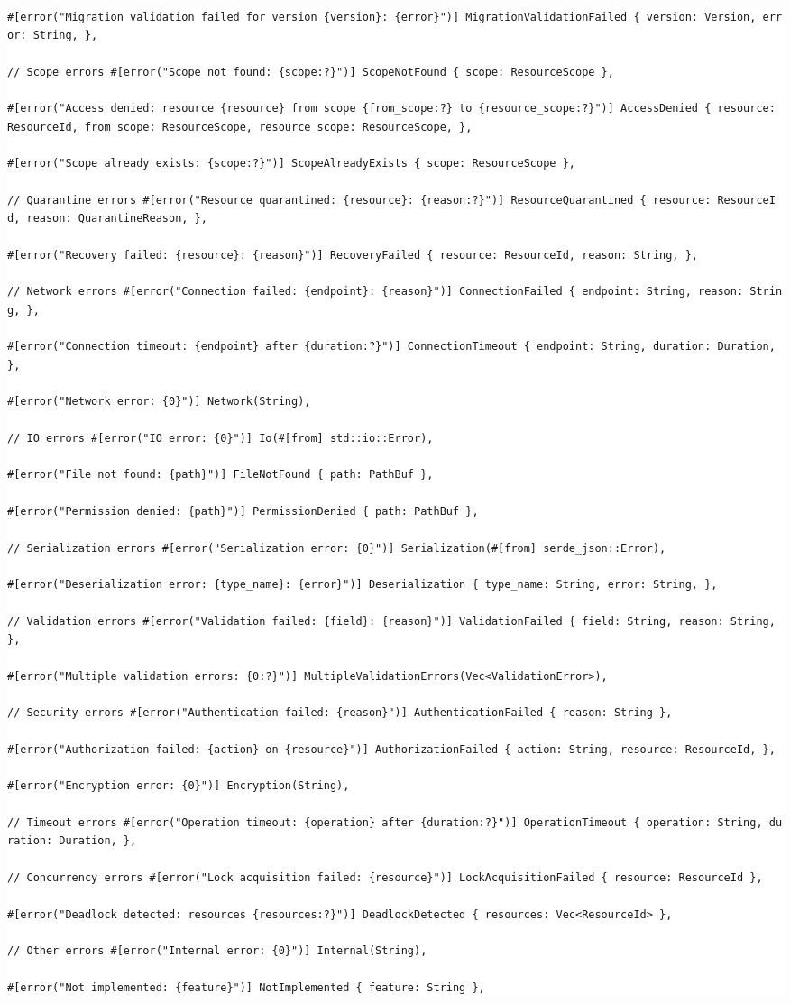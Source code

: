     #[error("Migration validation failed for version {version}: {error}")] MigrationValidationFailed { version: Version, error: String, },
    
    // Scope errors #[error("Scope not found: {scope:?}")] ScopeNotFound { scope: ResourceScope },
    
    #[error("Access denied: resource {resource} from scope {from_scope:?} to {resource_scope:?}")] AccessDenied { resource: ResourceId, from_scope: ResourceScope, resource_scope: ResourceScope, },
    
    #[error("Scope already exists: {scope:?}")] ScopeAlreadyExists { scope: ResourceScope },
    
    // Quarantine errors #[error("Resource quarantined: {resource}: {reason:?}")] ResourceQuarantined { resource: ResourceId, reason: QuarantineReason, },
    
    #[error("Recovery failed: {resource}: {reason}")] RecoveryFailed { resource: ResourceId, reason: String, },
    
    // Network errors #[error("Connection failed: {endpoint}: {reason}")] ConnectionFailed { endpoint: String, reason: String, },
    
    #[error("Connection timeout: {endpoint} after {duration:?}")] ConnectionTimeout { endpoint: String, duration: Duration, },
    
    #[error("Network error: {0}")] Network(String),
    
    // IO errors #[error("IO error: {0}")] Io(#[from] std::io::Error),
    
    #[error("File not found: {path}")] FileNotFound { path: PathBuf },
    
    #[error("Permission denied: {path}")] PermissionDenied { path: PathBuf },
    
    // Serialization errors #[error("Serialization error: {0}")] Serialization(#[from] serde_json::Error),
    
    #[error("Deserialization error: {type_name}: {error}")] Deserialization { type_name: String, error: String, },
    
    // Validation errors #[error("Validation failed: {field}: {reason}")] ValidationFailed { field: String, reason: String, },
    
    #[error("Multiple validation errors: {0:?}")] MultipleValidationErrors(Vec<ValidationError>),
    
    // Security errors #[error("Authentication failed: {reason}")] AuthenticationFailed { reason: String },
    
    #[error("Authorization failed: {action} on {resource}")] AuthorizationFailed { action: String, resource: ResourceId, },
    
    #[error("Encryption error: {0}")] Encryption(String),
    
    // Timeout errors #[error("Operation timeout: {operation} after {duration:?}")] OperationTimeout { operation: String, duration: Duration, },
    
    // Concurrency errors #[error("Lock acquisition failed: {resource}")] LockAcquisitionFailed { resource: ResourceId },
    
    #[error("Deadlock detected: resources {resources:?}")] DeadlockDetected { resources: Vec<ResourceId> },
    
    // Other errors #[error("Internal error: {0}")] Internal(String),
    
    #[error("Not implemented: {feature}")] NotImplemented { feature: String },
    